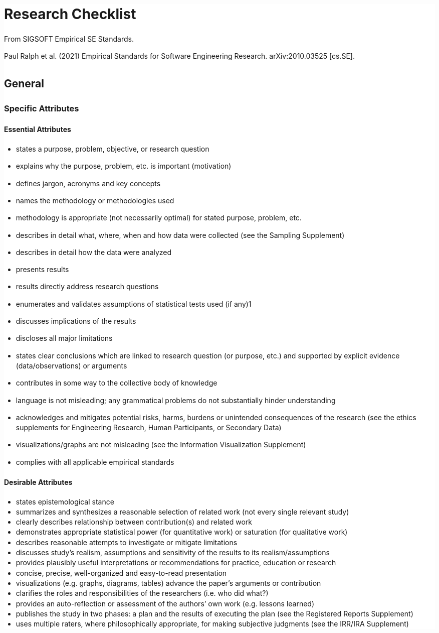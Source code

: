 ﻿# Research Checklist
From SIGSOFT Empirical SE Standards.

Paul Ralph et al. (2021) Empirical Standards for Software Engineering Research. arXiv:2010.03525 [cs.SE].
## General
### Specific Attributes
#### Essential Attributes
- states a purpose, problem, objective, or research question
- explains why the purpose, problem, etc. is important (motivation)
- defines jargon, acronyms and key concepts

- names the methodology or methodologies used
- methodology is appropriate (not necessarily optimal) for stated purpose, problem, etc.
- describes in detail what, where, when and how data were collected (see the Sampling Supplement)
- describes in detail how the data were analyzed

- presents results
- results directly address research questions
- enumerates and validates assumptions of statistical tests used (if any)1

- discusses implications of the results
- discloses all major limitations
- states clear conclusions which are linked to research question (or purpose, etc.) and supported by explicit evidence (data/observations) or arguments
- contributes in some way to the collective body of knowledge
- language is not misleading; any grammatical problems do not substantially hinder understanding
- acknowledges and mitigates potential risks, harms, burdens or unintended consequences of the research (see the ethics supplements for Engineering Research, Human Participants, or Secondary Data)
- visualizations/graphs are not misleading (see the Information Visualization Supplement)
- complies with all applicable empirical standards

#### Desirable Attributes
- states epistemological stance
- summarizes and synthesizes a reasonable selection of related work (not every single relevant study)
- clearly describes relationship between contribution(s) and related work
- demonstrates appropriate statistical power (for quantitative work) or saturation (for qualitative work)
- describes reasonable attempts to investigate or mitigate limitations
- discusses study’s realism, assumptions and sensitivity of the results to its realism/assumptions
- provides plausibly useful interpretations or recommendations for practice, education or research
- concise, precise, well-organized and easy-to-read presentation
- visualizations (e.g. graphs, diagrams, tables) advance the paper’s arguments or contribution
- clarifies the roles and responsibilities of the researchers (i.e. who did what?)
- provides an auto-reflection or assessment of the authors’ own work (e.g. lessons learned)
- publishes the study in two phases: a plan and the results of executing the plan (see the Registered Reports Supplement)
- uses multiple raters, where philosophically appropriate, for making subjective judgments (see the IRR/IRA Supplement)
